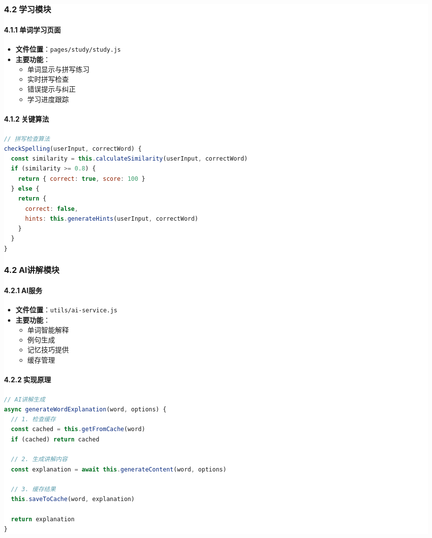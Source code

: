 ### 4.2 学习模块

#### 4.1.1 单词学习页面
- **文件位置**：`pages/study/study.js`
- **主要功能**：
  - 单词显示与拼写练习
  - 实时拼写检查
  - 错误提示与纠正
  - 学习进度跟踪

#### 4.1.2 关键算法
```javascript
// 拼写检查算法
checkSpelling(userInput, correctWord) {
  const similarity = this.calculateSimilarity(userInput, correctWord)
  if (similarity >= 0.8) {
    return { correct: true, score: 100 }
  } else {
    return { 
      correct: false, 
      hints: this.generateHints(userInput, correctWord)
    }
  }
}
```

### 4.2 AI讲解模块

#### 4.2.1 AI服务
- **文件位置**：`utils/ai-service.js`
- **主要功能**：
  - 单词智能解释
  - 例句生成
  - 记忆技巧提供
  - 缓存管理

#### 4.2.2 实现原理
```javascript
// AI讲解生成
async generateWordExplanation(word, options) {
  // 1. 检查缓存
  const cached = this.getFromCache(word)
  if (cached) return cached
  
  // 2. 生成讲解内容
  const explanation = await this.generateContent(word, options)
  
  // 3. 缓存结果
  this.saveToCache(word, explanation)
  
  return explanation
}
```
